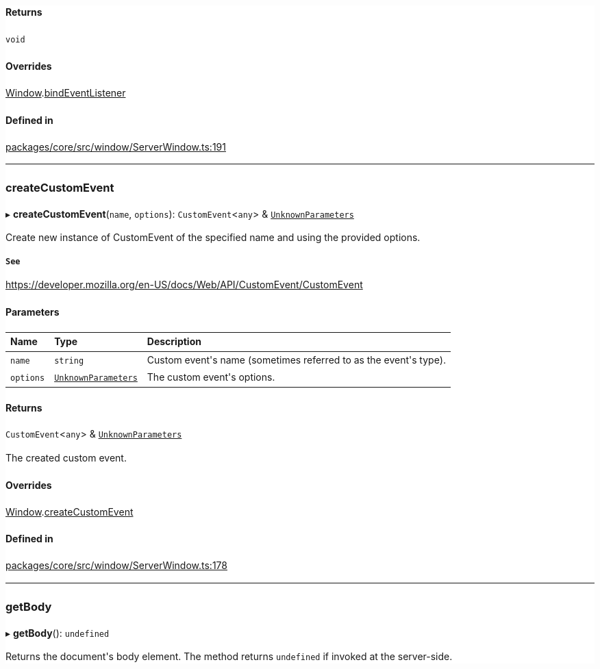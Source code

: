 #### Returns

`void`

#### Overrides

[Window](Window.md).[bindEventListener](Window.md#bindeventlistener)

#### Defined in

[packages/core/src/window/ServerWindow.ts:191](https://github.com/seznam/ima/blob/16487954/packages/core/src/window/ServerWindow.ts#L191)

___

### createCustomEvent

▸ **createCustomEvent**(`name`, `options`): `CustomEvent`<`any`\> & [`UnknownParameters`](../modules.md#unknownparameters)

Create new instance of CustomEvent of the specified name and using the
provided options.

**`See`**

https://developer.mozilla.org/en-US/docs/Web/API/CustomEvent/CustomEvent

#### Parameters

| Name | Type | Description |
| :------ | :------ | :------ |
| `name` | `string` | Custom event's name (sometimes referred to as the        event's type). |
| `options` | [`UnknownParameters`](../modules.md#unknownparameters) | The custom event's options. |

#### Returns

`CustomEvent`<`any`\> & [`UnknownParameters`](../modules.md#unknownparameters)

The created custom event.

#### Overrides

[Window](Window.md).[createCustomEvent](Window.md#createcustomevent)

#### Defined in

[packages/core/src/window/ServerWindow.ts:178](https://github.com/seznam/ima/blob/16487954/packages/core/src/window/ServerWindow.ts#L178)

___

### getBody

▸ **getBody**(): `undefined`

Returns the document's body element. The method returns
`undefined` if invoked at the server-side.
